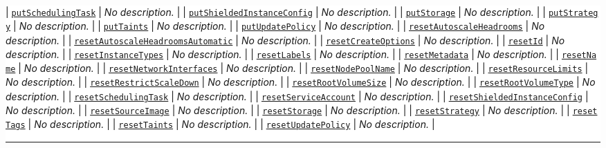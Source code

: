 | <code><a href="#@cdktf/provider-spotinst.oceanGkeLaunchSpec.OceanGkeLaunchSpec.putSchedulingTask">putSchedulingTask</a></code> | *No description.* |
| <code><a href="#@cdktf/provider-spotinst.oceanGkeLaunchSpec.OceanGkeLaunchSpec.putShieldedInstanceConfig">putShieldedInstanceConfig</a></code> | *No description.* |
| <code><a href="#@cdktf/provider-spotinst.oceanGkeLaunchSpec.OceanGkeLaunchSpec.putStorage">putStorage</a></code> | *No description.* |
| <code><a href="#@cdktf/provider-spotinst.oceanGkeLaunchSpec.OceanGkeLaunchSpec.putStrategy">putStrategy</a></code> | *No description.* |
| <code><a href="#@cdktf/provider-spotinst.oceanGkeLaunchSpec.OceanGkeLaunchSpec.putTaints">putTaints</a></code> | *No description.* |
| <code><a href="#@cdktf/provider-spotinst.oceanGkeLaunchSpec.OceanGkeLaunchSpec.putUpdatePolicy">putUpdatePolicy</a></code> | *No description.* |
| <code><a href="#@cdktf/provider-spotinst.oceanGkeLaunchSpec.OceanGkeLaunchSpec.resetAutoscaleHeadrooms">resetAutoscaleHeadrooms</a></code> | *No description.* |
| <code><a href="#@cdktf/provider-spotinst.oceanGkeLaunchSpec.OceanGkeLaunchSpec.resetAutoscaleHeadroomsAutomatic">resetAutoscaleHeadroomsAutomatic</a></code> | *No description.* |
| <code><a href="#@cdktf/provider-spotinst.oceanGkeLaunchSpec.OceanGkeLaunchSpec.resetCreateOptions">resetCreateOptions</a></code> | *No description.* |
| <code><a href="#@cdktf/provider-spotinst.oceanGkeLaunchSpec.OceanGkeLaunchSpec.resetId">resetId</a></code> | *No description.* |
| <code><a href="#@cdktf/provider-spotinst.oceanGkeLaunchSpec.OceanGkeLaunchSpec.resetInstanceTypes">resetInstanceTypes</a></code> | *No description.* |
| <code><a href="#@cdktf/provider-spotinst.oceanGkeLaunchSpec.OceanGkeLaunchSpec.resetLabels">resetLabels</a></code> | *No description.* |
| <code><a href="#@cdktf/provider-spotinst.oceanGkeLaunchSpec.OceanGkeLaunchSpec.resetMetadata">resetMetadata</a></code> | *No description.* |
| <code><a href="#@cdktf/provider-spotinst.oceanGkeLaunchSpec.OceanGkeLaunchSpec.resetName">resetName</a></code> | *No description.* |
| <code><a href="#@cdktf/provider-spotinst.oceanGkeLaunchSpec.OceanGkeLaunchSpec.resetNetworkInterfaces">resetNetworkInterfaces</a></code> | *No description.* |
| <code><a href="#@cdktf/provider-spotinst.oceanGkeLaunchSpec.OceanGkeLaunchSpec.resetNodePoolName">resetNodePoolName</a></code> | *No description.* |
| <code><a href="#@cdktf/provider-spotinst.oceanGkeLaunchSpec.OceanGkeLaunchSpec.resetResourceLimits">resetResourceLimits</a></code> | *No description.* |
| <code><a href="#@cdktf/provider-spotinst.oceanGkeLaunchSpec.OceanGkeLaunchSpec.resetRestrictScaleDown">resetRestrictScaleDown</a></code> | *No description.* |
| <code><a href="#@cdktf/provider-spotinst.oceanGkeLaunchSpec.OceanGkeLaunchSpec.resetRootVolumeSize">resetRootVolumeSize</a></code> | *No description.* |
| <code><a href="#@cdktf/provider-spotinst.oceanGkeLaunchSpec.OceanGkeLaunchSpec.resetRootVolumeType">resetRootVolumeType</a></code> | *No description.* |
| <code><a href="#@cdktf/provider-spotinst.oceanGkeLaunchSpec.OceanGkeLaunchSpec.resetSchedulingTask">resetSchedulingTask</a></code> | *No description.* |
| <code><a href="#@cdktf/provider-spotinst.oceanGkeLaunchSpec.OceanGkeLaunchSpec.resetServiceAccount">resetServiceAccount</a></code> | *No description.* |
| <code><a href="#@cdktf/provider-spotinst.oceanGkeLaunchSpec.OceanGkeLaunchSpec.resetShieldedInstanceConfig">resetShieldedInstanceConfig</a></code> | *No description.* |
| <code><a href="#@cdktf/provider-spotinst.oceanGkeLaunchSpec.OceanGkeLaunchSpec.resetSourceImage">resetSourceImage</a></code> | *No description.* |
| <code><a href="#@cdktf/provider-spotinst.oceanGkeLaunchSpec.OceanGkeLaunchSpec.resetStorage">resetStorage</a></code> | *No description.* |
| <code><a href="#@cdktf/provider-spotinst.oceanGkeLaunchSpec.OceanGkeLaunchSpec.resetStrategy">resetStrategy</a></code> | *No description.* |
| <code><a href="#@cdktf/provider-spotinst.oceanGkeLaunchSpec.OceanGkeLaunchSpec.resetTags">resetTags</a></code> | *No description.* |
| <code><a href="#@cdktf/provider-spotinst.oceanGkeLaunchSpec.OceanGkeLaunchSpec.resetTaints">resetTaints</a></code> | *No description.* |
| <code><a href="#@cdktf/provider-spotinst.oceanGkeLaunchSpec.OceanGkeLaunchSpec.resetUpdatePolicy">resetUpdatePolicy</a></code> | *No description.* |

---
